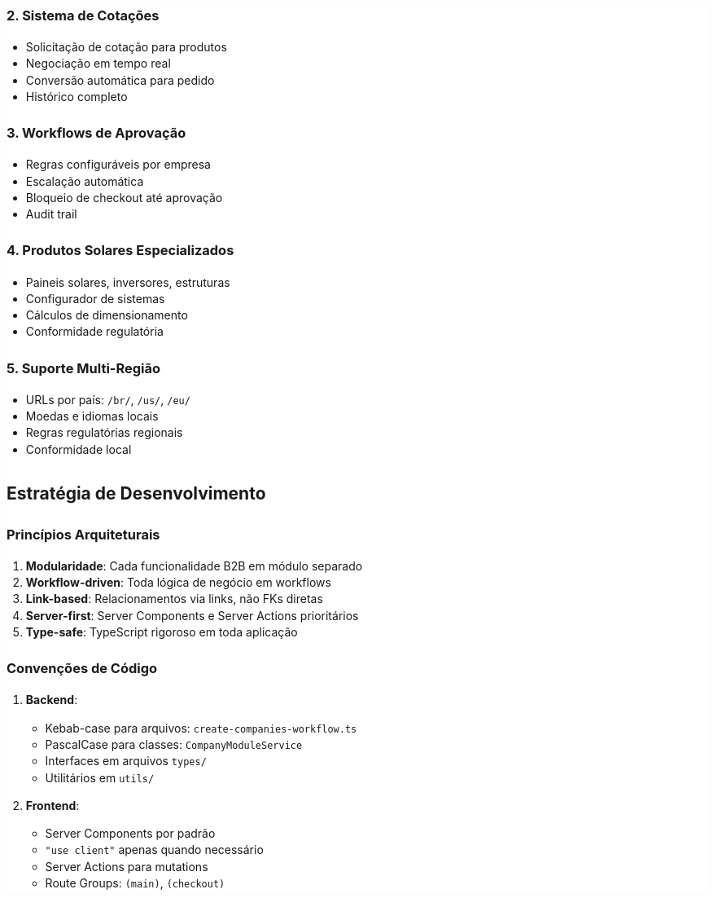 ### 2. Sistema de Cotações

- Solicitação de cotação para produtos
- Negociação em tempo real
- Conversão automática para pedido
- Histórico completo

### 3. Workflows de Aprovação

- Regras configuráveis por empresa
- Escalação automática
- Bloqueio de checkout até aprovação
- Audit trail

### 4. Produtos Solares Especializados

- Paineis solares, inversores, estruturas
- Configurador de sistemas
- Cálculos de dimensionamento
- Conformidade regulatória

### 5. Suporte Multi-Região

- URLs por país: `/br/`, `/us/`, `/eu/`
- Moedas e idiomas locais
- Regras regulatórias regionais
- Conformidade local

## Estratégia de Desenvolvimento

### Princípios Arquiteturais

1. **Modularidade**: Cada funcionalidade B2B em módulo separado
2. **Workflow-driven**: Toda lógica de negócio em workflows
3. **Link-based**: Relacionamentos via links, não FKs diretas
4. **Server-first**: Server Components e Server Actions prioritários
5. **Type-safe**: TypeScript rigoroso em toda aplicação

### Convenções de Código

1. **Backend**:
   - Kebab-case para arquivos: `create-companies-workflow.ts`
   - PascalCase para classes: `CompanyModuleService`
   - Interfaces em arquivos `types/`
   - Utilitários em `utils/`

2. **Frontend**:
   - Server Components por padrão
   - `"use client"` apenas quando necessário
   - Server Actions para mutations
   - Route Groups: `(main)`, `(checkout)`
